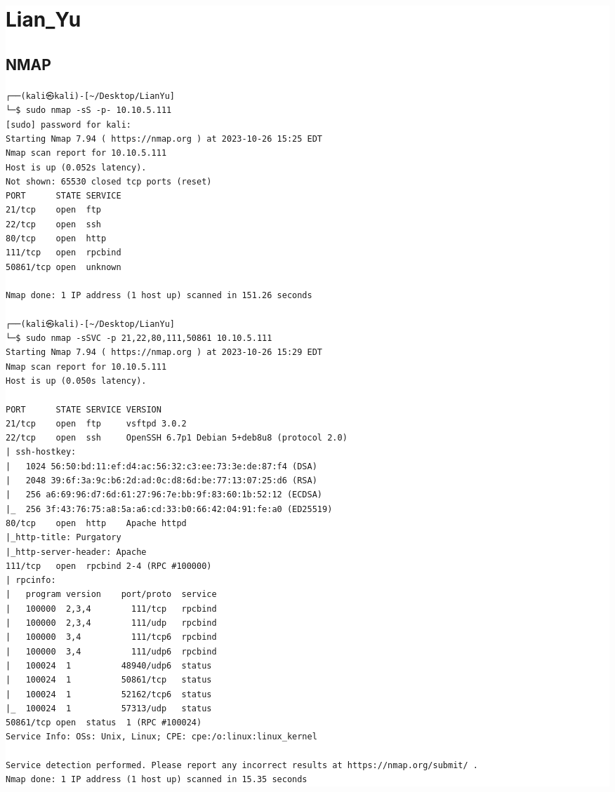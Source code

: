 # Lian_Yu

## NMAP

```
┌──(kali㉿kali)-[~/Desktop/LianYu]
└─$ sudo nmap -sS -p- 10.10.5.111       
[sudo] password for kali: 
Starting Nmap 7.94 ( https://nmap.org ) at 2023-10-26 15:25 EDT
Nmap scan report for 10.10.5.111
Host is up (0.052s latency).
Not shown: 65530 closed tcp ports (reset)
PORT      STATE SERVICE
21/tcp    open  ftp
22/tcp    open  ssh
80/tcp    open  http
111/tcp   open  rpcbind
50861/tcp open  unknown

Nmap done: 1 IP address (1 host up) scanned in 151.26 seconds 

┌──(kali㉿kali)-[~/Desktop/LianYu]
└─$ sudo nmap -sSVC -p 21,22,80,111,50861 10.10.5.111
Starting Nmap 7.94 ( https://nmap.org ) at 2023-10-26 15:29 EDT
Nmap scan report for 10.10.5.111
Host is up (0.050s latency).

PORT      STATE SERVICE VERSION
21/tcp    open  ftp     vsftpd 3.0.2
22/tcp    open  ssh     OpenSSH 6.7p1 Debian 5+deb8u8 (protocol 2.0)
| ssh-hostkey: 
|   1024 56:50:bd:11:ef:d4:ac:56:32:c3:ee:73:3e:de:87:f4 (DSA)
|   2048 39:6f:3a:9c:b6:2d:ad:0c:d8:6d:be:77:13:07:25:d6 (RSA)
|   256 a6:69:96:d7:6d:61:27:96:7e:bb:9f:83:60:1b:52:12 (ECDSA)
|_  256 3f:43:76:75:a8:5a:a6:cd:33:b0:66:42:04:91:fe:a0 (ED25519)
80/tcp    open  http    Apache httpd
|_http-title: Purgatory
|_http-server-header: Apache
111/tcp   open  rpcbind 2-4 (RPC #100000)
| rpcinfo: 
|   program version    port/proto  service
|   100000  2,3,4        111/tcp   rpcbind
|   100000  2,3,4        111/udp   rpcbind
|   100000  3,4          111/tcp6  rpcbind
|   100000  3,4          111/udp6  rpcbind
|   100024  1          48940/udp6  status
|   100024  1          50861/tcp   status
|   100024  1          52162/tcp6  status
|_  100024  1          57313/udp   status
50861/tcp open  status  1 (RPC #100024)
Service Info: OSs: Unix, Linux; CPE: cpe:/o:linux:linux_kernel

Service detection performed. Please report any incorrect results at https://nmap.org/submit/ .
Nmap done: 1 IP address (1 host up) scanned in 15.35 seconds

```
